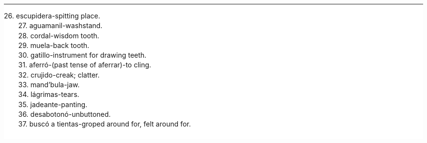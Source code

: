 ____
</font>
26. escupidera-spitting place.
<dt>
<font color="#ffffff" style="visibility:hidden;">
____
</font>
27. aguamanil-washstand.
<dt>
<font color="#ffffff" style="visibility:hidden;">
____
</font>
28. cordal-wisdom tooth.
<dt>
<font color="#ffffff" style="visibility:hidden;">
____
</font>
29. muela-back tooth.
<dt>
<font color="#ffffff" style="visibility:hidden;">
____
</font>
30. gatillo-instrument for drawing teeth.
<dt>
<font color="#ffffff" style="visibility:hidden;">
____
</font>
31. aferró-(past tense of aferrar)-to cling.
<dt>
<font color="#ffffff" style="visibility:hidden;">
____
</font>
32. crujido-creak; clatter.
<dt>
<font color="#ffffff" style="visibility:hidden;">
____
</font>
33. mand’bula-jaw.
<dt>
<font color="#ffffff" style="visibility:hidden;">
____
</font>
34. lágrimas-tears.
<dt>
<font color="#ffffff" style="visibility:hidden;">
____
</font>
35. jadeante-panting.
<dt>
<font color="#ffffff" style="visibility:hidden;">
____
</font>
36. desabotonó-unbuttoned.
<dt>
<font color="#ffffff" style="visibility:hidden;">
____
</font>
37. buscó a tientas-groped around for, felt around for.
<dt>
<font color="#ffffff" style="visibility:hidden;">
____